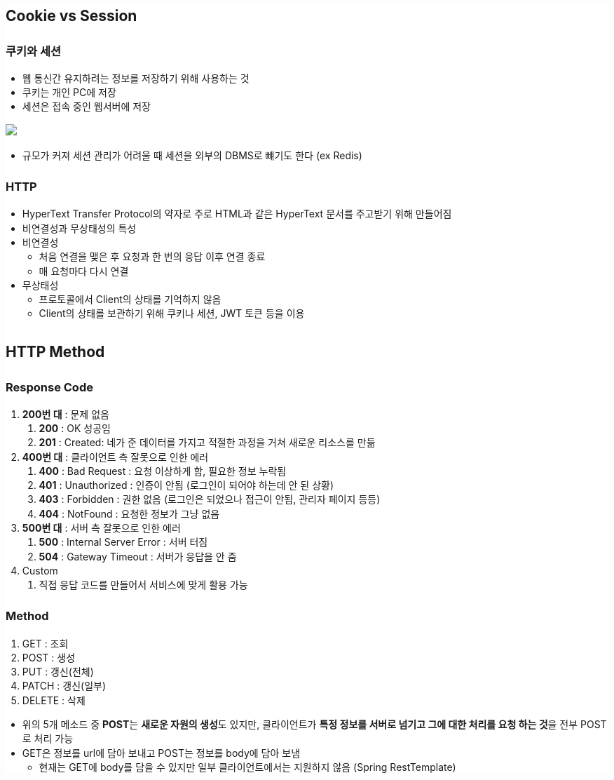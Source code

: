 ## Cookie vs Session

### 쿠키와 세션

- 웹 통신간 유지하려는 정보를 저장하기 위해 사용하는 것
- 쿠키는 개인 PC에 저장
- 세션은 접속 중인 웹서버에 저장

![](https://velog.velcdn.com/images/morion002/post/53928c0d-46ef-41b3-bbdd-6d8c2a8391f7/image.png)


- 규모가 커져 세션 관리가 어려울 때 세션을 외부의 DBMS로 뺴기도 한다 (ex Redis)

### HTTP

- HyperText Transfer Protocol의 약자로 주로 HTML과 같은 HyperText 문서를 주고받기 위해 만들어짐
- 비연결성과 무상태성의 특성
- 비연결성
    - 처음 연결을 맺은 후 요청과 한 번의 응답 이후 연결 종료
    - 매 요청마다 다시 연결
- 무상태성
    - 프로토콜에서 Client의 상태를 기억하지 않음
    - Client의 상태를 보관하기 위해 쿠키나 세션, JWT 토큰 등을 이용

## HTTP Method

### Response Code

1. **200번 대** : 문제 없음
    1. **200** : OK 성공임
    2. **201** : Created: 네가 준 데이터를 가지고 적절한 과정을 거쳐 새로운 리소스를 만듦
2. **400번 대** : 클라이언트 측 잘못으로 인한 에러
    1. **400** : Bad Request : 요청 이상하게 함, 필요한 정보 누락됨
    2. **401** : Unauthorized : 인증이 안됨 (로그인이 되어야 하는데 안 된 상황)
    3. **403** : Forbidden : 권한 없음 (로그인은 되었으나 접근이 안됨, 관리자 페이지 등등)
    4. **404** : NotFound :  요청한 정보가 그냥 없음
3. **500번 대** : 서버 측 잘못으로 인한 에러
    1. **500** : Internal Server Error : 서버 터짐
    2. **504** : Gateway Timeout : 서버가 응답을 안 줌 
4. Custom
    1. 직접 응답 코드를 만들어서 서비스에 맞게 활용 가능

### Method

1. GET : 조회
2. POST : 생성
3. PUT : 갱신(전체)
4. PATCH : 갱신(일부)
5. DELETE : 삭제
- 위의 5개 메소드 중 **POST**는 **새로운 자원의 생성**도 있지만, 클라이언트가 **특정 정보를 서버로 넘기고 그에 대한 처리를 요청 하는 것**을 전부 POST로 처리 가능
- GET은 정보를 url에 담아 보내고 POST는 정보를 body에 담아 보냄
    - 현재는 GET에 body를 담을 수 있지만 일부 클라이언트에서는 지원하지 않음 (Spring RestTemplate)

